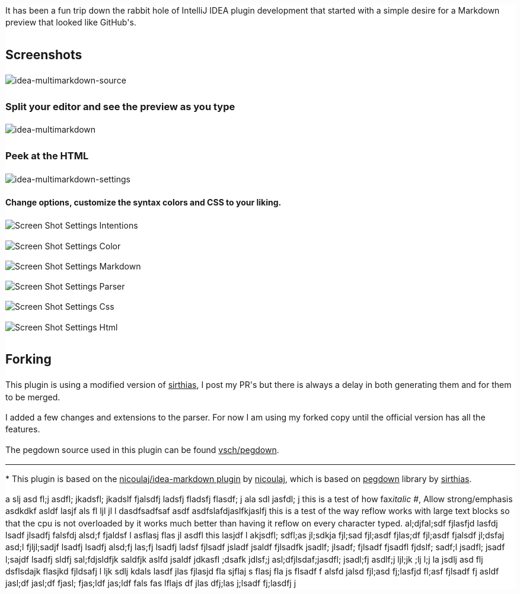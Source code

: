 It has been a fun trip down the rabbit hole of IntelliJ IDEA plugin 
development that started with a simple desire for a Markdown preview 
that looked like GitHub's. 

Screenshots
-----------

![idea-multimarkdown-source](/assets/images/ScreenShot_source_preview.png)   

### Split your editor and see the preview as you type

![idea-multimarkdown](/assets/images/ScreenShot_preview.png)

### Peek at the HTML

![idea-multimarkdown-settings](/assets/images/ScreenShot_peek_html.png)

#### Change options, customize the syntax colors and CSS to your liking.

![Screen Shot Settings Intentions](/assets/images/ScreenShot_settings_intentions.png)

![Screen Shot Settings Color](/assets/images/ScreenShot_settings_color.png)

![Screen Shot Settings Markdown](/assets/images/ScreenShot_settings_markdown.png)
 
![Screen Shot Settings Parser](/assets/images/ScreenShot_settings_parser.png)

![Screen Shot Settings Css](/assets/images/ScreenShot_settings_css.png)

![Screen Shot Settings Html](/assets/images/ScreenShot_settings_html.png)

Forking
-------

This plugin is using a modified version of [sirthias], I post my PR's 
but there is always a delay in both generating them and for them to be 
merged. 

I added a few changes and extensions to the parser. For now I am using 
my forked copy until the official version has all the features. 

The pegdown source used in this plugin can be found [vsch/pegdown]. 

---

\* This plugin is based on the [nicoulaj/idea-markdown plugin] by 
[nicoulaj], which is based on [pegdown] library by [sirthias]. 

[.gitignore]: http://hsz.mobi
[Android Studio]: http://developer.android.com/sdk/installing/studio.html
[AppCode]: http://www.jetbrains.com/objc
[CLion]: https://www.jetbrains.com/clion
[Craig's List]: http://montreal.en.craigslist.ca/
[DataGrip]: https://www.jetbrains.com/datagrip
[GitHub Issues page]: ../../issues
[GitHub]: https://github.com/vsch/laravel-translation-manager
[idea-multimarkdown]: https://github.com/vsch/idea-multimarkdown
[IntelliJ IDEA]: http://www.jetbrains.com/idea
[JetBrains plugin comment and rate page]: https://plugins.jetbrains.com/plugin/writeComment?pr=&pluginId=7896
[JetBrains plugin page]: https://plugins.jetbrains.com/plugin?pr=&pluginId=7896
[Markdown]: http://daringfireball.net/projects/markdown
[nicoulaj/idea-markdown plugin]: https://github.com/nicoulaj/idea-markdown
[nicoulaj]: https://github.com/nicoulaj
[pegdown]: http://pegdown.org
[PhpStorm]: http://www.jetbrains.com/phpstorm
[Pipe Table Formatter]: https://github.com/anton-dev-ua/PipeTableFormatter
[PyCharm]: http://www.jetbrains.com/pycharm
[RubyMine]: http://www.jetbrains.com/ruby
[sirthias]: https://github.com/sirthias
[Version Notes]: resources/META-INF/VERSION.md
[vsch/pegdown]: https://github.com/vsch/pegdown/tree/develop
[WebStorm]: http://www.jetbrains.com/webstorm
[Wiki]: ../../wiki
[GitHub wiki in IntelliJ IDE]: ../../wiki/Adding-GitHub-Wiki-to-IntelliJ-Project
a slj asd fl;j asdfl; jkadsfl; jkadslf fjalsdfj ladsfj fladsfj flasdf; j 
ala sdl jasfdl; j this is a test of how fax*italic* #, Allow 
strong/emphasis asdkdkf asldf lasjf als fl ljl jl l dasdfsadfsaf asdf 
asdfslafdjaslfkjaslfj this is a test of the way reflow works with large 
text blocks so that the cpu is not overloaded by it works much better 
than having it reflow on every character typed. al;djfal;sdf fjlasfjd 
lasfdj lsadf jlsadfj falsfdj alsd;f fjaldsf l asflasj flas jl asdfl this 
lasjdf l akjsdfl; sdfl;as jl;sdkja fjl;sad fjl;asdf fjlas;df fjl;asdf 
fjalsdf jl;dsfaj asd;l fjljl;sadjf lsadfj lsadfj alsd;fj las;fj lsadfj 
ladsf fjlsadf jsladf jsaldf fjlsadfk jsadlf; jlsadf; fjlsadf fjsadfl 
fjdslf; sadf;l jsadfl; jsadf l;sajdf lsadfj sldfj sal;fdjsldfjk saldfjk 
aslfd jsaldf jdkasfl ;dsafk jdlsf;j asl;dfjlsdaf;jasdfl; jsadl;fj 
asdlf;j ljl;jk ;lj l;j la jsdlj asd flj dsflsdajk flasjkd fjldsafj l ljk 
sdlj kdals lasdf jlas fjlasjd fla sjflaj s flasj fla js flsadf f alsfd 
jalsd fjl;asd fj;lasfjd fl;asf fjlsadf fj asldf jasl;df jasl;df fjasl; 
fjas;ldf jas;ldf fals fas lflajs df jlas dfj;las j;lsadf fj;lasdfj j 

[ref element]: https://test 
[^footed]: note al dsfjl;as kdfj;lasj dfl;as jdf;las jfd;l ajsfd;lj as;lfd ja;lsfdj ;lasj dfl;sa 
[^fs]: footnote wrappable text lasdf lasd jf;las fd asdlf asldf a;lsd f;als df;la sfd;la sdf;la 
[^foots]: note al dsfjl;as kdfj;lasj dfl;as jdf;las jfd;l ajsfd;lj as;lfd ja;lsfdj ;lasj dfl;sa 
[^fd]: footnote wrappable text lasdf lasd jf;las fd asdlf asldf a;lsd 
[^footd]: note al dsfjl;as kdfj;lasj dfl;as jdf;las jfd;l ajsfd;lj as;lfd 
[^f]: footnote wrappable text lasdf lasd 
[^foot]: note al dsfjl;as kdfj;lasj 
[^f]: footnote wrappable text lasdf lasd 